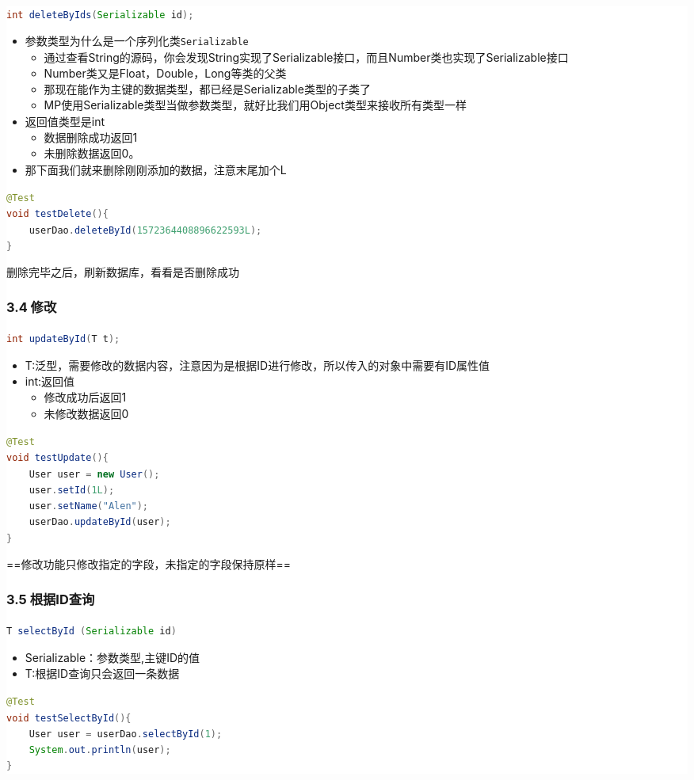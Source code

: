 ```java
int deleteByIds(Serializable id);
```

- 参数类型为什么是一个序列化类`Serializable`
    - 通过查看String的源码，你会发现String实现了Serializable接口，而且Number类也实现了Serializable接口
    - Number类又是Float，Double，Long等类的父类
    - 那现在能作为主键的数据类型，都已经是Serializable类型的子类了
    - MP使用Serializable类型当做参数类型，就好比我们用Object类型来接收所有类型一样
- 返回值类型是int
    - 数据删除成功返回1
    - 未删除数据返回0。
- 那下面我们就来删除刚刚添加的数据，注意末尾加个L
```java
@Test  
void testDelete(){  
    userDao.deleteById(1572364408896622593L);  
}
```

删除完毕之后，刷新数据库，看看是否删除成功
### 3.4 修改

```java
int updateById(T t);
```

- T:泛型，需要修改的数据内容，注意因为是根据ID进行修改，所以传入的对象中需要有ID属性值
- int:返回值
    - 修改成功后返回1
    - 未修改数据返回0

```java
@Test  
void testUpdate(){  
    User user = new User();  
    user.setId(1L);  
    user.setName("Alen");  
    userDao.updateById(user);  
}
```
==修改功能只修改指定的字段，未指定的字段保持原样==
### 3.5 根据ID查询

```java
T selectById (Serializable id)
```

- Serializable：参数类型,主键ID的值
- T:根据ID查询只会返回一条数据

```java
@Test  
void testSelectById(){  
    User user = userDao.selectById(1);  
    System.out.println(user);  
}
```
